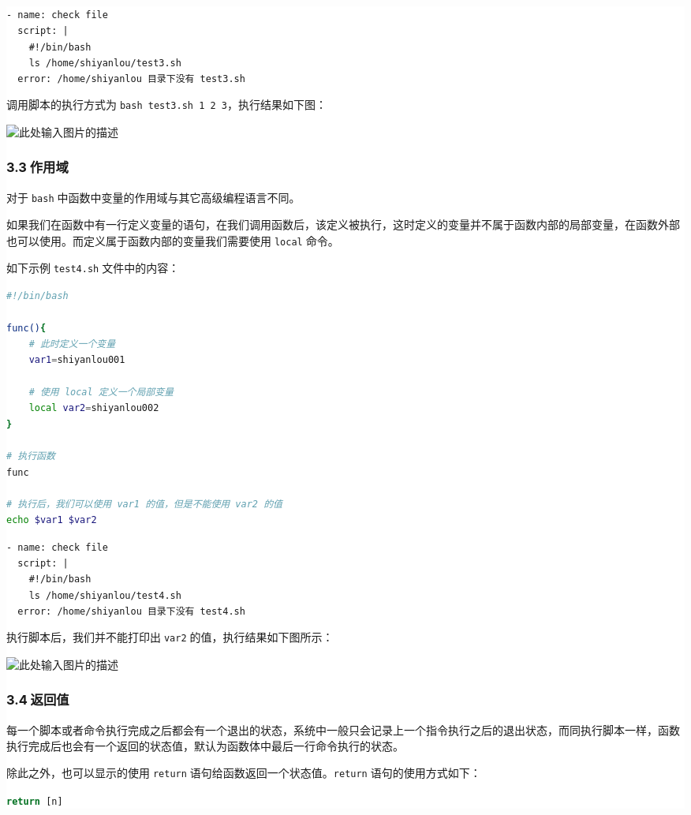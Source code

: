 ```checker
- name: check file
  script: |
    #!/bin/bash
    ls /home/shiyanlou/test3.sh
  error: /home/shiyanlou 目录下没有 test3.sh
```

调用脚本的执行方式为 `bash test3.sh 1 2 3`，执行结果如下图：

![此处输入图片的描述](https://doc.shiyanlou.com/document-uid377240labid4104timestamp1512901414310.png/wm)

### 3.3 作用域

对于 `bash` 中函数中变量的作用域与其它高级编程语言不同。

如果我们在函数中有一行定义变量的语句，在我们调用函数后，该定义被执行，这时定义的变量并不属于函数内部的局部变量，在函数外部也可以使用。而定义属于函数内部的变量我们需要使用 `local` 命令。

如下示例 `test4.sh` 文件中的内容：

```bash
#!/bin/bash

func(){
	# 此时定义一个变量
	var1=shiyanlou001

	# 使用 local 定义一个局部变量
	local var2=shiyanlou002
}

# 执行函数
func

# 执行后，我们可以使用 var1 的值，但是不能使用 var2 的值
echo $var1 $var2
```

```checker
- name: check file
  script: |
    #!/bin/bash
    ls /home/shiyanlou/test4.sh
  error: /home/shiyanlou 目录下没有 test4.sh
```
执行脚本后，我们并不能打印出 `var2` 的值，执行结果如下图所示：

![此处输入图片的描述](https://doc.shiyanlou.com/document-uid377240labid4104timestamp1512902271760.png/wm)

### 3.4 返回值

每一个脚本或者命令执行完成之后都会有一个退出的状态，系统中一般只会记录上一个指令执行之后的退出状态，而同执行脚本一样，函数执行完成后也会有一个返回的状态值，默认为函数体中最后一行命令执行的状态。

除此之外，也可以显示的使用 `return` 语句给函数返回一个状态值。`return` 语句的使用方式如下：

```bash
return [n]
```
